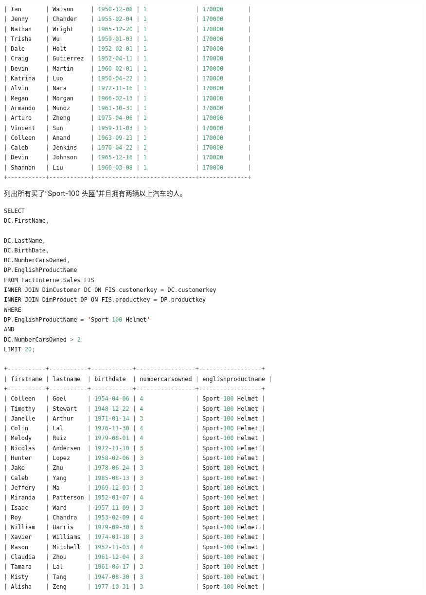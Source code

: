 ```scala
| Ian       | Watson     | 1950-12-08 | 1              | 170000       |
| Jenny     | Chander    | 1955-02-04 | 1              | 170000       |
| Nathan    | Wright     | 1965-12-20 | 1              | 170000       |
| Trisha    | Wu         | 1959-01-03 | 1              | 170000       |
| Dale      | Holt       | 1952-02-01 | 1              | 170000       |
| Craig     | Gutierrez  | 1952-04-11 | 1              | 170000       |
| Devin     | Martin     | 1960-02-01 | 1              | 170000       |
| Katrina   | Luo        | 1950-04-22 | 1              | 170000       |
| Alvin     | Nara       | 1972-11-16 | 1              | 170000       |
| Megan     | Morgan     | 1966-02-13 | 1              | 170000       |
| Armando   | Munoz      | 1961-10-31 | 1              | 170000       |
| Arturo    | Zheng      | 1975-04-06 | 1              | 170000       |
| Vincent   | Sun        | 1959-11-03 | 1              | 170000       |
| Colleen   | Anand      | 1963-09-23 | 1              | 170000       |
| Caleb     | Jenkins    | 1970-04-22 | 1              | 170000       |
| Devin     | Johnson    | 1965-12-16 | 1              | 170000       |
| Shannon   | Liu        | 1966-03-08 | 1              | 170000       |
+-----------+------------+------------+----------------+--------------+

```

列出所有买了“Sport-100 头盔”并且拥有两辆以上汽车的人。

```scala
SELECT
DC.FirstName,

DC.LastName,
DC.BirthDate,
DC.NumberCarsOwned,
DP.EnglishProductName
FROM FactInternetSales FIS
INNER JOIN DimCustomer DC ON FIS.customerkey = DC.customerkey
INNER JOIN DimProduct DP ON FIS.productkey = DP.productkey
WHERE
DP.EnglishProductName = 'Sport-100 Helmet'
AND
DC.NumberCarsOwned > 2
LIMIT 20;

+-----------+-----------+------------+-----------------+------------------+
| firstname | lastname  | birthdate  | numbercarsowned | englishproductname |
+-----------+-----------+------------+-----------------+------------------+
| Colleen   | Goel      | 1954-04-06 | 4               | Sport-100 Helmet |
| Timothy   | Stewart   | 1948-12-22 | 4               | Sport-100 Helmet |
| Janelle   | Arthur    | 1971-01-14 | 3               | Sport-100 Helmet |
| Colin     | Lal       | 1976-11-30 | 4               | Sport-100 Helmet |
| Melody    | Ruiz      | 1979-08-01 | 4               | Sport-100 Helmet |
| Nicolas   | Andersen  | 1972-11-10 | 3               | Sport-100 Helmet |
| Hunter    | Lopez     | 1958-02-06 | 3               | Sport-100 Helmet |
| Jake      | Zhu       | 1978-06-24 | 3               | Sport-100 Helmet |
| Caleb     | Yang      | 1985-08-13 | 3               | Sport-100 Helmet |
| Jeffery   | Ma        | 1969-12-03 | 3               | Sport-100 Helmet |
| Miranda   | Patterson | 1952-01-07 | 4               | Sport-100 Helmet |
| Isaac     | Ward      | 1957-11-09 | 3               | Sport-100 Helmet |
| Roy       | Chandra   | 1953-02-09 | 4               | Sport-100 Helmet |
| William   | Harris    | 1979-09-30 | 3               | Sport-100 Helmet |
| Xavier    | Williams  | 1974-01-18 | 3               | Sport-100 Helmet |
| Mason     | Mitchell  | 1952-11-03 | 4               | Sport-100 Helmet |
| Claudia   | Zhou      | 1961-12-04 | 3               | Sport-100 Helmet |
| Tamara    | Lal       | 1961-06-17 | 3               | Sport-100 Helmet |
| Misty     | Tang      | 1947-08-30 | 3               | Sport-100 Helmet |
| Alisha    | Zeng      | 1977-10-31 | 3               | Sport-100 Helmet |

```